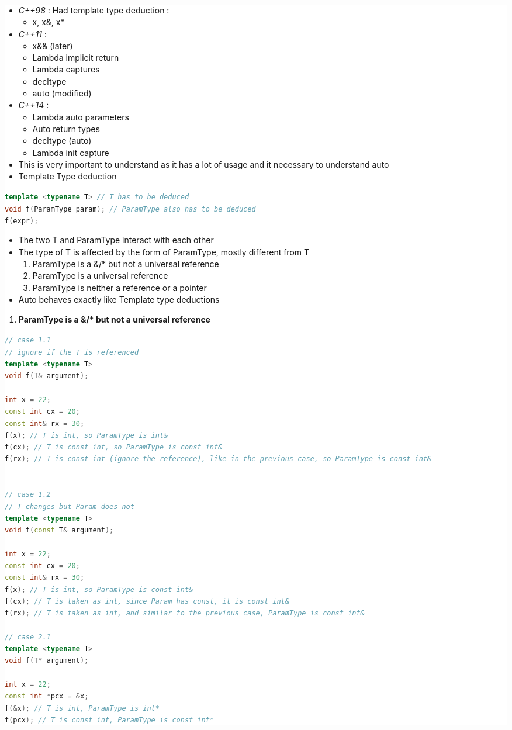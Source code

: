 * _C++98_ : Had template type deduction :
    * x, x&, x*
* _C++11_ : 
    * x&& (later)
    * Lambda implicit return
    * Lambda captures 
    * decltype
    * auto (modified)
* _C++14_ : 
    * Lambda auto parameters
    * Auto return types
    * decltype (auto)
    * Lambda init capture
* This is very important to understand as it has a lot of usage and it necessary to understand auto
* Template Type deduction
``` cpp
template <typename T> // T has to be deduced
void f(ParamType param); // ParamType also has to be deduced
f(expr);
```
* The two T and ParamType interact with each other
* The type of T is affected by the form of ParamType, mostly different from T
    1. ParamType is a &/* but not a universal reference
    1. ParamType is a universal reference
    1. ParamType is neither a reference or a pointer
* Auto behaves exactly like Template type deductions
1. __ParamType is a &/* but not a universal reference__
``` cpp
// case 1.1
// ignore if the T is referenced
template <typename T>
void f(T& argument);

int x = 22;
const int cx = 20;
const int& rx = 30;
f(x); // T is int, so ParamType is int&
f(cx); // T is const int, so ParamType is const int&
f(rx); // T is const int (ignore the reference), like in the previous case, so ParamType is const int&


// case 1.2
// T changes but Param does not
template <typename T>
void f(const T& argument);

int x = 22;
const int cx = 20;
const int& rx = 30;
f(x); // T is int, so ParamType is const int&
f(cx); // T is taken as int, since Param has const, it is const int&
f(rx); // T is taken as int, and similar to the previous case, ParamType is const int&

// case 2.1
template <typename T>
void f(T* argument);

int x = 22;
const int *pcx = &x;
f(&x); // T is int, ParamType is int*
f(pcx); // T is const int, ParamType is const int*


```